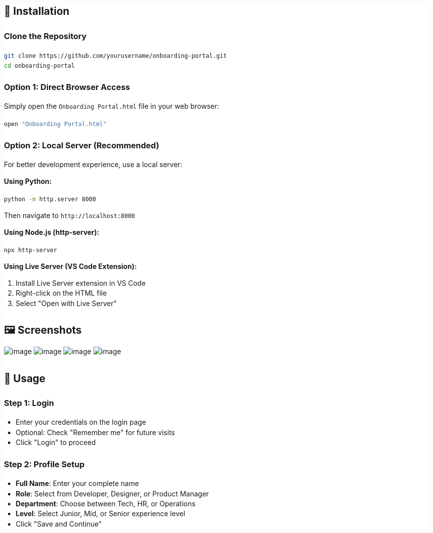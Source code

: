 ## 🔧 Installation

### **Clone the Repository**
```bash
git clone https://github.com/yourusername/onboarding-portal.git
cd onboarding-portal
```

### **Option 1: Direct Browser Access**
Simply open the `Onboarding Portal.html` file in your web browser:
```bash
open "Onboarding Portal.html"
```

### **Option 2: Local Server (Recommended)**
For better development experience, use a local server:

**Using Python:**
```bash
python -m http.server 8000
```
Then navigate to `http://localhost:8000`

**Using Node.js (http-server):**
```bash
npx http-server
```

**Using Live Server (VS Code Extension):**
1. Install Live Server extension in VS Code
2. Right-click on the HTML file
3. Select "Open with Live Server"

## 🖼️ Screenshots
<img width="1919" height="928" alt="image" src="https://github.com/user-attachments/assets/9dab261c-5ff1-40d0-a8ea-4c3a95a5892c" />
<img width="1912" height="930" alt="image" src="https://github.com/user-attachments/assets/5710cd85-c3dd-4a5e-a0b1-bbfe3352d51d" />
<img width="1894" height="928" alt="image" src="https://github.com/user-attachments/assets/dcc35487-9621-464c-ae94-4ee6fa71344b" />
<img width="1896" height="312" alt="image" src="https://github.com/user-attachments/assets/7ed3206e-2e63-41bb-975a-55347ba0dc79" />

## 🎯 Usage

### Step 1: Login
- Enter your credentials on the login page
- Optional: Check "Remember me" for future visits
- Click "Login" to proceed

### Step 2: Profile Setup
- **Full Name**: Enter your complete name
- **Role**: Select from Developer, Designer, or Product Manager
- **Department**: Choose between Tech, HR, or Operations
- **Level**: Select Junior, Mid, or Senior experience level
- Click "Save and Continue"
